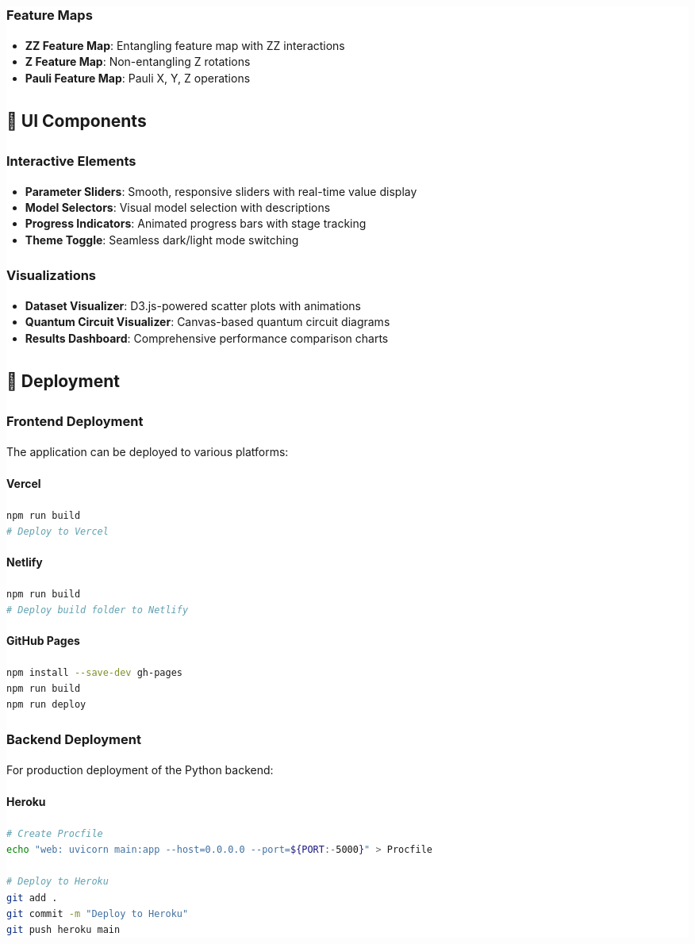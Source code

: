 ### Feature Maps
- **ZZ Feature Map**: Entangling feature map with ZZ interactions
- **Z Feature Map**: Non-entangling Z rotations
- **Pauli Feature Map**: Pauli X, Y, Z operations

## 🎨 UI Components

### Interactive Elements
- **Parameter Sliders**: Smooth, responsive sliders with real-time value display
- **Model Selectors**: Visual model selection with descriptions
- **Progress Indicators**: Animated progress bars with stage tracking
- **Theme Toggle**: Seamless dark/light mode switching

### Visualizations
- **Dataset Visualizer**: D3.js-powered scatter plots with animations
- **Quantum Circuit Visualizer**: Canvas-based quantum circuit diagrams
- **Results Dashboard**: Comprehensive performance comparison charts

## 🚀 Deployment

### Frontend Deployment
The application can be deployed to various platforms:

#### Vercel
```bash
npm run build
# Deploy to Vercel
```

#### Netlify
```bash
npm run build
# Deploy build folder to Netlify
```

#### GitHub Pages
```bash
npm install --save-dev gh-pages
npm run build
npm run deploy
```

### Backend Deployment
For production deployment of the Python backend:

#### Heroku
```bash
# Create Procfile
echo "web: uvicorn main:app --host=0.0.0.0 --port=${PORT:-5000}" > Procfile

# Deploy to Heroku
git add .
git commit -m "Deploy to Heroku"
git push heroku main
```
